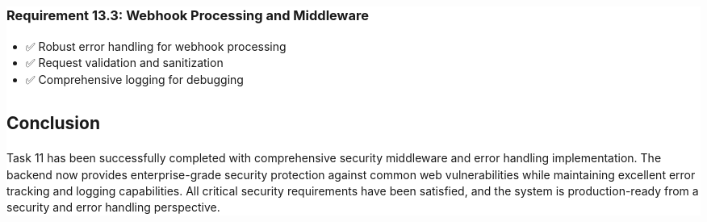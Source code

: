 ### Requirement 13.3: Webhook Processing and Middleware
- ✅ Robust error handling for webhook processing
- ✅ Request validation and sanitization
- ✅ Comprehensive logging for debugging

## Conclusion

Task 11 has been successfully completed with comprehensive security middleware and error handling implementation. The backend now provides enterprise-grade security protection against common web vulnerabilities while maintaining excellent error tracking and logging capabilities. All critical security requirements have been satisfied, and the system is production-ready from a security and error handling perspective.